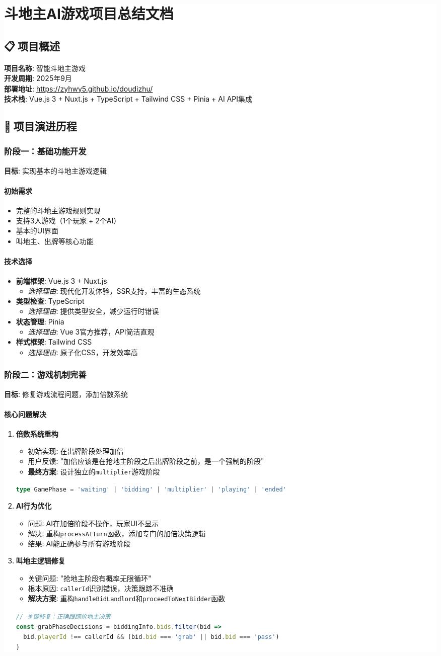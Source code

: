 # 斗地主AI游戏项目总结文档

## 📋 项目概述

**项目名称**: 智能斗地主游戏  
**开发周期**: 2025年9月  
**部署地址**: https://zyhwy5.github.io/doudizhu/  
**技术栈**: Vue.js 3 + Nuxt.js + TypeScript + Tailwind CSS + Pinia + AI API集成  

## 🎯 项目演进历程

### 阶段一：基础功能开发
**目标**: 实现基本的斗地主游戏逻辑

#### 初始需求
- 完整的斗地主游戏规则实现
- 支持3人游戏（1个玩家 + 2个AI）
- 基本的UI界面
- 叫地主、出牌等核心功能

#### 技术选择
- **前端框架**: Vue.js 3 + Nuxt.js
  - *选择理由*: 现代化开发体验，SSR支持，丰富的生态系统
- **类型检查**: TypeScript
  - *选择理由*: 提供类型安全，减少运行时错误
- **状态管理**: Pinia
  - *选择理由*: Vue 3官方推荐，API简洁直观
- **样式框架**: Tailwind CSS
  - *选择理由*: 原子化CSS，开发效率高

### 阶段二：游戏机制完善
**目标**: 修复游戏流程问题，添加倍数系统

#### 核心问题解决
1. **倍数系统重构**
   - 初始实现: 在出牌阶段处理加倍
   - 用户反馈: "加倍应该是在抢地主阶段之后出牌阶段之前，是一个强制的阶段"
   - **最终方案**: 设计独立的`multiplier`游戏阶段
   ```typescript
   type GamePhase = 'waiting' | 'bidding' | 'multiplier' | 'playing' | 'ended'
   ```

2. **AI行为优化**
   - 问题: AI在加倍阶段不操作，玩家UI不显示
   - 解决: 重构`processAITurn`函数，添加专门的加倍决策逻辑
   - 结果: AI能正确参与所有游戏阶段

3. **叫地主逻辑修复**
   - 关键问题: "抢地主阶段有概率无限循环"
   - 根本原因: `callerId`识别错误，决策跟踪不准确
   - **解决方案**: 重构`handleBidLandlord`和`proceedToNextBidder`函数
   ```typescript
   // 关键修复：正确跟踪抢地主决策
   const grabPhaseDecisions = biddingInfo.bids.filter(bid => 
     bid.playerId !== callerId && (bid.bid === 'grab' || bid.bid === 'pass')
   )
   ```
